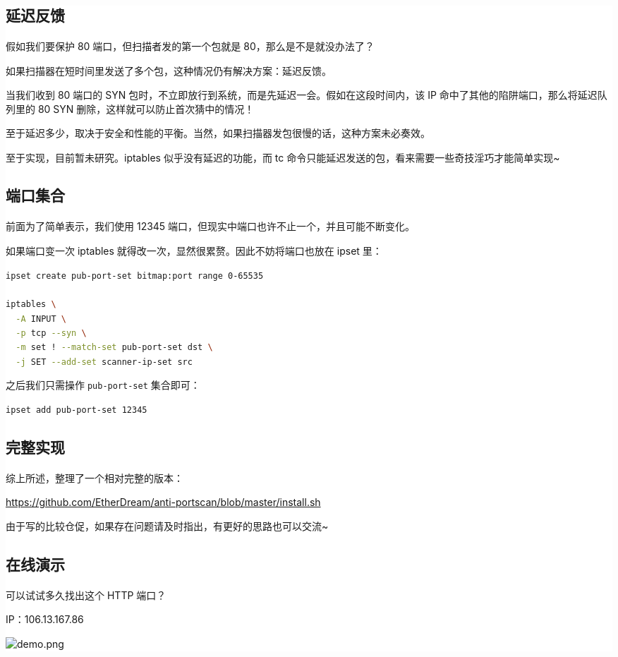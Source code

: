 
## 延迟反馈

假如我们要保护 80 端口，但扫描者发的第一个包就是 80，那么是不是就没办法了？

如果扫描器在短时间里发送了多个包，这种情况仍有解决方案：延迟反馈。

当我们收到 80 端口的 SYN 包时，不立即放行到系统，而是先延迟一会。假如在这段时间内，该 IP 命中了其他的陷阱端口，那么将延迟队列里的 80 SYN 删除，这样就可以防止首次猜中的情况！

至于延迟多少，取决于安全和性能的平衡。当然，如果扫描器发包很慢的话，这种方案未必奏效。

至于实现，目前暂未研究。iptables 似乎没有延迟的功能，而 tc 命令只能延迟发送的包，看来需要一些奇技淫巧才能简单实现~


## 端口集合

前面为了简单表示，我们使用 12345 端口，但现实中端口也许不止一个，并且可能不断变化。

如果端口变一次 iptables 就得改一次，显然很累赘。因此不妨将端口也放在 ipset 里：

```bash
ipset create pub-port-set bitmap:port range 0-65535

iptables \
  -A INPUT \
  -p tcp --syn \
  -m set ! --match-set pub-port-set dst \
  -j SET --add-set scanner-ip-set src
```

之后我们只需操作 `pub-port-set` 集合即可：

```bash
ipset add pub-port-set 12345
```


## 完整实现

综上所述，整理了一个相对完整的版本：

https://github.com/EtherDream/anti-portscan/blob/master/install.sh

由于写的比较仓促，如果存在问题请及时指出，有更好的思路也可以交流~


## 在线演示

可以试试多久找出这个 HTTP 端口？

IP：106.13.167.86

![demo.png](https://github.com/EtherDream/anti-portscan/blob/master/demo.png)